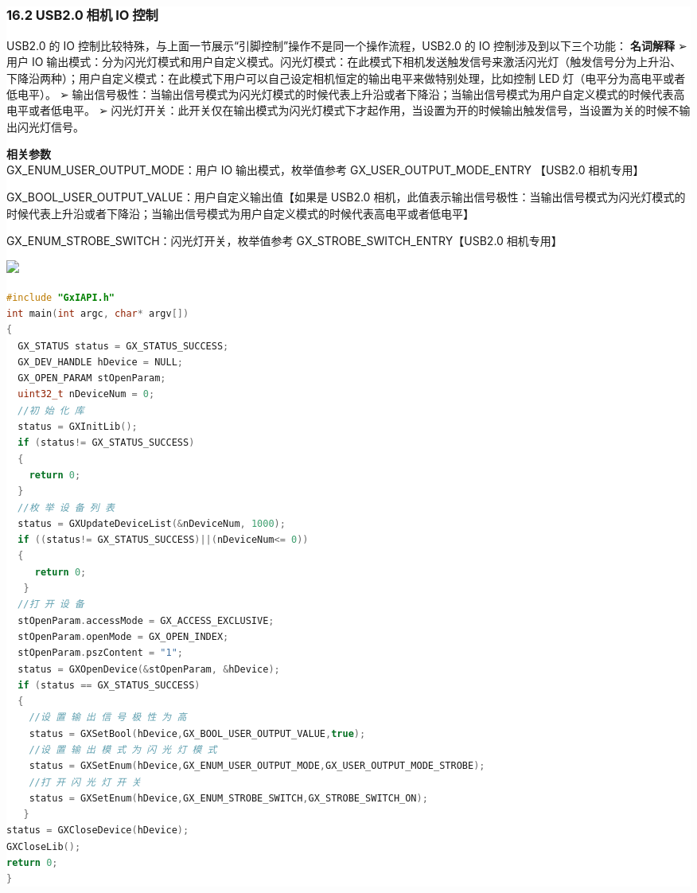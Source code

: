 ### 16.2 USB2.0 相机 IO 控制

USB2.0 的 IO 控制比较特殊，与上面一节展示“引脚控制”操作不是同一个操作流程，USB2.0 的 IO 控制涉及到以下三个功能：
**名词解释**
➢ 用户 IO 输出模式：分为闪光灯模式和用户自定义模式。闪光灯模式：在此模式下相机发送触发信号来激活闪光灯（触发信号分为上升沿、下降沿两种）；用户自定义模式：在此模式下用户可以自己设定相机恒定的输出电平来做特别处理，比如控制 LED 灯（电平分为高电平或者低电平）。
➢ 输出信号极性：当输出信号模式为闪光灯模式的时候代表上升沿或者下降沿；当输出信号模式为用户自定义模式的时候代表高电平或者低电平。
➢ 闪光灯开关：此开关仅在输出模式为闪光灯模式下才起作用，当设置为开的时候输出触发信号，当设置为关的时候不输出闪光灯信号。

**相关参数**
GX_ENUM_USER_OUTPUT_MODE：用户 IO 输出模式，枚举值参考 GX_USER_OUTPUT_MODE_ENTRY
【USB2.0 相机专用】

GX_BOOL_USER_OUTPUT_VALUE：用户自定义输出值【如果是 USB2.0 相机，此值表示输出信号极性：当输出信号模式为闪光灯模式的时候代表上升沿或者下降沿；当输出信号模式为用户自定义模式的时候代表高电平或者低电平】

GX_ENUM_STROBE_SWITCH：闪光灯开关，枚举值参考 GX_STROBE_SWITCH_ENTRY【USB2.0 相机专用】

![](/home/peter/图片/IO控制流图.png)

```c++
#include "GxIAPI.h"
int main(int argc, char* argv[])
{
  GX_STATUS status = GX_STATUS_SUCCESS;
  GX_DEV_HANDLE hDevice = NULL;
  GX_OPEN_PARAM stOpenParam;
  uint32_t nDeviceNum = 0;
  //初 始 化 库
  status = GXInitLib();
  if (status!= GX_STATUS_SUCCESS)
  {
    return 0;
  }
  //枚 举 设 备 列 表
  status = GXUpdateDeviceList(&nDeviceNum, 1000);
  if ((status!= GX_STATUS_SUCCESS)||(nDeviceNum<= 0))
  {
     return 0;
   }
  //打 开 设 备
  stOpenParam.accessMode = GX_ACCESS_EXCLUSIVE;
  stOpenParam.openMode = GX_OPEN_INDEX;
  stOpenParam.pszContent = "1";
  status = GXOpenDevice(&stOpenParam, &hDevice);
  if (status == GX_STATUS_SUCCESS)
  {
    //设 置 输 出 信 号 极 性 为 高
    status = GXSetBool(hDevice,GX_BOOL_USER_OUTPUT_VALUE,true);
    //设 置 输 出 模 式 为 闪 光 灯 模 式
    status = GXSetEnum(hDevice,GX_ENUM_USER_OUTPUT_MODE,GX_USER_OUTPUT_MODE_STROBE);
    //打 开 闪 光 灯 开 关
    status = GXSetEnum(hDevice,GX_ENUM_STROBE_SWITCH,GX_STROBE_SWITCH_ON);
   }
status = GXCloseDevice(hDevice);
GXCloseLib();
return 0;
}
```
